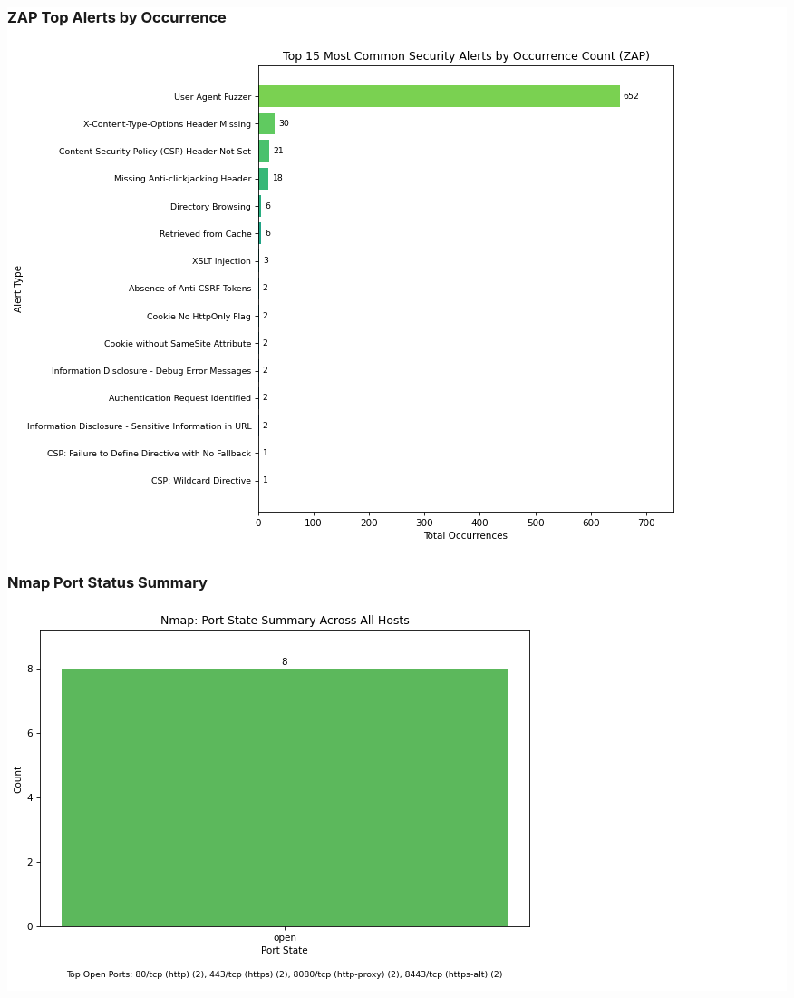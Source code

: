 ### ZAP Top Alerts by Occurrence
![ZAP Top Alerts by Occurrence](/scan_results/86431de3-fd9e-4ff3-9620-0dec3a284ddd/2_zap_alert_counts.png)

### Nmap Port Status Summary
![Nmap Port Status Summary](/scan_results/86431de3-fd9e-4ff3-9620-0dec3a284ddd/4_nmap_port_status.png)

